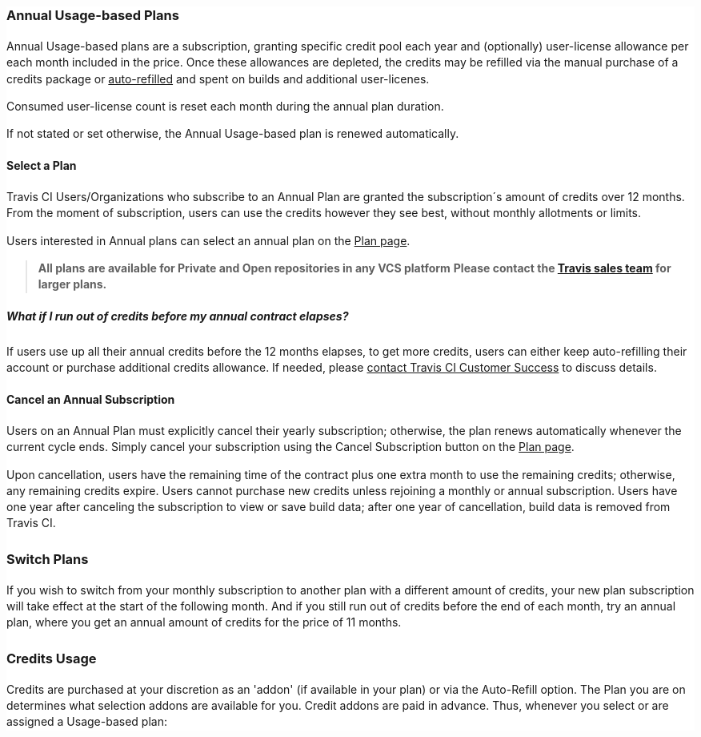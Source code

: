 ### Annual Usage-based Plans

Annual Usage-based plans are a subscription, granting specific credit pool each year and (optionally) user-license allowance per each month included in the price. Once these allowances are depleted, the credits may be refilled via the manual purchase of a credits package or [auto-refilled](/user/billing-autorefill/) and spent on builds and additional user-licenes.

Consumed user-license count is reset each month during the annual plan duration.

If not stated or set otherwise, the Annual Usage-based plan is renewed automatically.


#### Select a Plan

Travis CI Users/Organizations who subscribe to an Annual Plan are granted the subscription´s amount of credits over 12 months. From the moment of subscription, users can use the credits however they see best, without monthly allotments or limits.

Users interested in Annual plans can select an annual plan on the [Plan page](https://app.travis-ci.com/account/plan).

> **All plans are available for Private and Open repositories in any VCS platform**
> **Please contact the [Travis sales team](mailto:sales@travis-ci.com) for larger plans.**

##### What if I run out of credits before my annual contract elapses?

If users use up all their annual credits before the 12 months elapses, to get more credits, users can either keep auto-refilling their account or purchase additional credits allowance. If needed, please [contact Travis CI Customer Success](mailto:Customer.Success@travis-ci.com) to discuss details.


#### Cancel an Annual Subscription

Users on an Annual Plan must explicitly cancel their yearly subscription; otherwise, the plan renews automatically whenever the current cycle ends. Simply cancel your subscription using the Cancel Subscription button on the [Plan page](https://app.travis-ci.com/account/plan).

Upon cancellation, users have the remaining time of the contract plus one extra month to use the remaining credits; otherwise, any remaining credits expire. Users cannot purchase new credits unless rejoining a monthly or annual subscription. Users have one year after canceling the subscription to view or save build data; after one year of cancellation, build data is removed from Travis CI.


### Switch Plans

If you wish to switch from your monthly subscription to another plan with a different amount of credits, your new plan subscription will take effect at the start of the following month. And if you still run out of credits before the end of each month, try an annual plan, where you get an annual amount of credits for the price of 11 months.

### Credits Usage

Credits are purchased at your discretion as an 'addon' (if available in your plan) or via the Auto-Refill option. The Plan you are on determines what selection addons are available for you. Credit addons are paid in advance.
Thus, whenever you select or are assigned a Usage-based plan:
